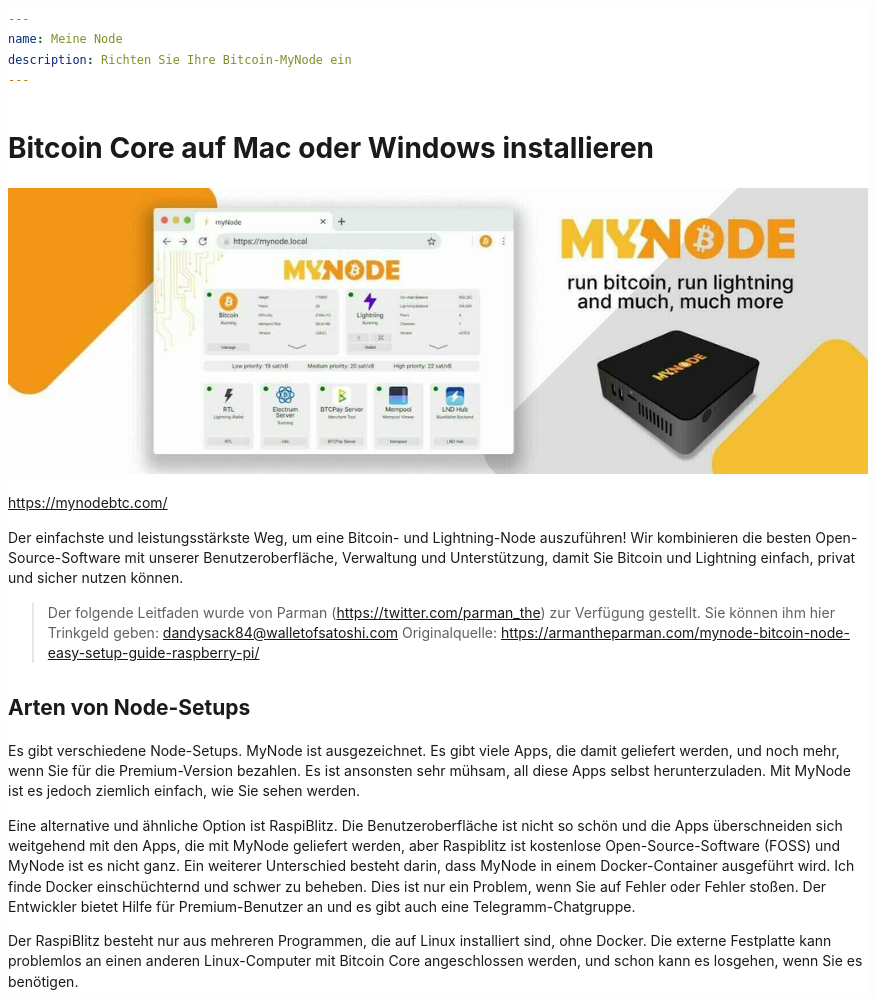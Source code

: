 ```yaml
---
name: Meine Node
description: Richten Sie Ihre Bitcoin-MyNode ein
---
```


# Bitcoin Core auf Mac oder Windows installieren

![Bild](assets/0.jpeg)

https://mynodebtc.com/

Der einfachste und leistungsstärkste Weg, um eine Bitcoin- und Lightning-Node auszuführen! Wir kombinieren die besten Open-Source-Software mit unserer Benutzeroberfläche, Verwaltung und Unterstützung, damit Sie Bitcoin und Lightning einfach, privat und sicher nutzen können.

> Der folgende Leitfaden wurde von Parman (https://twitter.com/parman_the) zur Verfügung gestellt. Sie können ihm hier Trinkgeld geben: dandysack84@walletofsatoshi.com Originalquelle: https://armantheparman.com/mynode-bitcoin-node-easy-setup-guide-raspberry-pi/

## Arten von Node-Setups

Es gibt verschiedene Node-Setups. MyNode ist ausgezeichnet. Es gibt viele Apps, die damit geliefert werden, und noch mehr, wenn Sie für die Premium-Version bezahlen. Es ist ansonsten sehr mühsam, all diese Apps selbst herunterzuladen. Mit MyNode ist es jedoch ziemlich einfach, wie Sie sehen werden.

Eine alternative und ähnliche Option ist RaspiBlitz. Die Benutzeroberfläche ist nicht so schön und die Apps überschneiden sich weitgehend mit den Apps, die mit MyNode geliefert werden, aber Raspiblitz ist kostenlose Open-Source-Software (FOSS) und MyNode ist es nicht ganz. Ein weiterer Unterschied besteht darin, dass MyNode in einem Docker-Container ausgeführt wird. Ich finde Docker einschüchternd und schwer zu beheben. Dies ist nur ein Problem, wenn Sie auf Fehler oder Fehler stoßen. Der Entwickler bietet Hilfe für Premium-Benutzer an und es gibt auch eine Telegramm-Chatgruppe.

Der RaspiBlitz besteht nur aus mehreren Programmen, die auf Linux installiert sind, ohne Docker. Die externe Festplatte kann problemlos an einen anderen Linux-Computer mit Bitcoin Core angeschlossen werden, und schon kann es losgehen, wenn Sie es benötigen.
